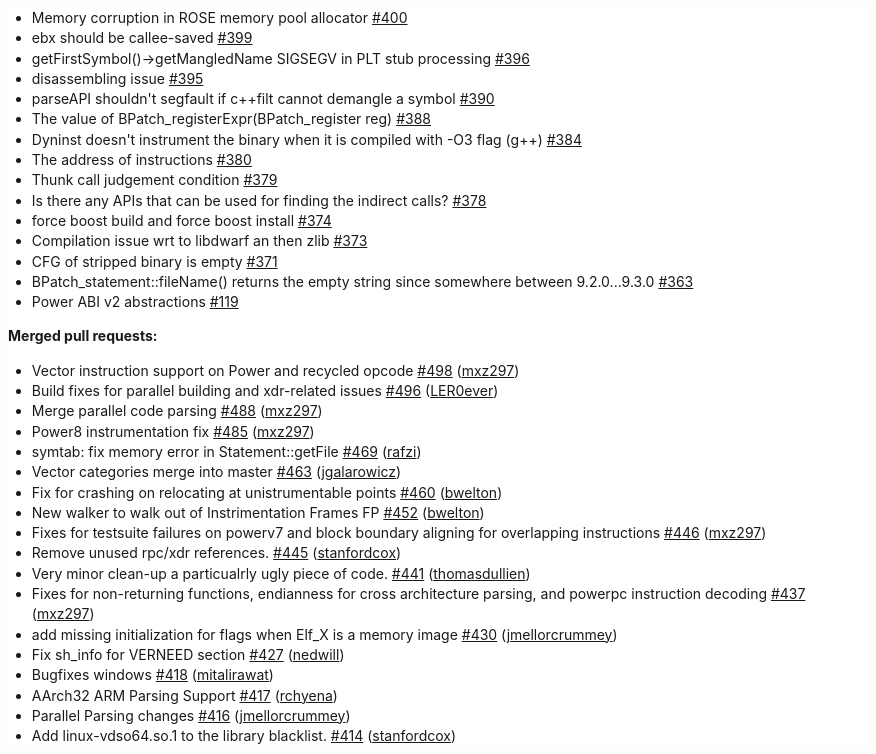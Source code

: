 - Memory corruption in ROSE memory pool allocator [\#400](https://github.com/dyninst/dyninst/issues/400)
- ebx should be callee-saved [\#399](https://github.com/dyninst/dyninst/issues/399)
- getFirstSymbol\(\)-\>getMangledName SIGSEGV in PLT stub processing [\#396](https://github.com/dyninst/dyninst/issues/396)
- disassembling issue [\#395](https://github.com/dyninst/dyninst/issues/395)
- parseAPI shouldn't segfault if c++filt cannot demangle a symbol [\#390](https://github.com/dyninst/dyninst/issues/390)
- The value of BPatch\_registerExpr\(BPatch\_register reg\) [\#388](https://github.com/dyninst/dyninst/issues/388)
- Dyninst doesn't instrument the binary when it is compiled with -O3 flag \(g++\) [\#384](https://github.com/dyninst/dyninst/issues/384)
- The address of instructions [\#380](https://github.com/dyninst/dyninst/issues/380)
- Thunk call judgement condition [\#379](https://github.com/dyninst/dyninst/issues/379)
- Is there any APIs that can be used for finding the indirect calls? [\#378](https://github.com/dyninst/dyninst/issues/378)
- force boost build and force boost install [\#374](https://github.com/dyninst/dyninst/issues/374)
- Compilation issue wrt to libdwarf an then zlib [\#373](https://github.com/dyninst/dyninst/issues/373)
- CFG of stripped binary is empty [\#371](https://github.com/dyninst/dyninst/issues/371)
- BPatch\_statement::fileName\(\) returns the empty string since somewhere between 9.2.0...9.3.0 [\#363](https://github.com/dyninst/dyninst/issues/363)
- Power ABI v2 abstractions [\#119](https://github.com/dyninst/dyninst/issues/119)

**Merged pull requests:**

- Vector instruction support on Power and recycled opcode [\#498](https://github.com/dyninst/dyninst/pull/498) ([mxz297](https://github.com/mxz297))
- Build fixes for parallel building and xdr-related issues [\#496](https://github.com/dyninst/dyninst/pull/496) ([LER0ever](https://github.com/LER0ever))
- Merge parallel code parsing [\#488](https://github.com/dyninst/dyninst/pull/488) ([mxz297](https://github.com/mxz297))
- Power8 instrumentation fix [\#485](https://github.com/dyninst/dyninst/pull/485) ([mxz297](https://github.com/mxz297))
- symtab: fix memory error in Statement::getFile [\#469](https://github.com/dyninst/dyninst/pull/469) ([rafzi](https://github.com/rafzi))
- Vector categories merge into master [\#463](https://github.com/dyninst/dyninst/pull/463) ([jgalarowicz](https://github.com/jgalarowicz))
- Fix for crashing on relocating at unistrumentable points [\#460](https://github.com/dyninst/dyninst/pull/460) ([bwelton](https://github.com/bwelton))
- New walker to walk out of Instrimentation Frames FP [\#452](https://github.com/dyninst/dyninst/pull/452) ([bwelton](https://github.com/bwelton))
- Fixes for testsuite failures on powerv7 and block boundary aligning for overlapping instructions [\#446](https://github.com/dyninst/dyninst/pull/446) ([mxz297](https://github.com/mxz297))
- Remove unused rpc/xdr references. [\#445](https://github.com/dyninst/dyninst/pull/445) ([stanfordcox](https://github.com/stanfordcox))
- Very minor clean-up a particualrly ugly piece of code. [\#441](https://github.com/dyninst/dyninst/pull/441) ([thomasdullien](https://github.com/thomasdullien))
- Fixes for non-returning functions, endianness for cross architecture parsing, and powerpc instruction decoding [\#437](https://github.com/dyninst/dyninst/pull/437) ([mxz297](https://github.com/mxz297))
- add missing initialization for flags when Elf\_X is a memory image [\#430](https://github.com/dyninst/dyninst/pull/430) ([jmellorcrummey](https://github.com/jmellorcrummey))
- Fix sh\_info for VERNEED section [\#427](https://github.com/dyninst/dyninst/pull/427) ([nedwill](https://github.com/nedwill))
- Bugfixes windows [\#418](https://github.com/dyninst/dyninst/pull/418) ([mitalirawat](https://github.com/mitalirawat))
- AArch32 ARM Parsing Support [\#417](https://github.com/dyninst/dyninst/pull/417) ([rchyena](https://github.com/rchyena))
- Parallel Parsing changes [\#416](https://github.com/dyninst/dyninst/pull/416) ([jmellorcrummey](https://github.com/jmellorcrummey))
- Add linux-vdso64.so.1 to the library blacklist. [\#414](https://github.com/dyninst/dyninst/pull/414) ([stanfordcox](https://github.com/stanfordcox))